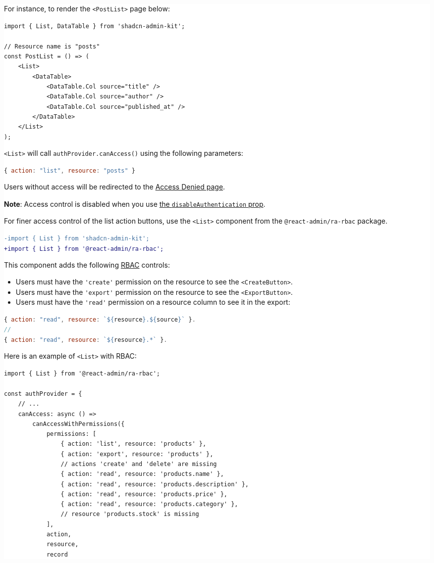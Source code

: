 For instance, to render the `<PostList>` page below:

```tsx
import { List, DataTable } from 'shadcn-admin-kit';

// Resource name is "posts"
const PostList = () => (
    <List>
        <DataTable>
            <DataTable.Col source="title" />
            <DataTable.Col source="author" />
            <DataTable.Col source="published_at" />
        </DataTable>
    </List>
);
```

`<List>` will call `authProvider.canAccess()` using the following parameters:

```jsx
{ action: "list", resource: "posts" }
```

Users without access will be redirected to the [Access Denied page](https://marmelab.com/react-admin/Admin.html#accessdenied).

**Note**: Access control is disabled when you use [the `disableAuthentication` prop](#disableauthentication).

For finer access control of the list action buttons, use the `<List>` component from the `@react-admin/ra-rbac` package.

```diff
-import { List } from 'shadcn-admin-kit';
+import { List } from '@react-admin/ra-rbac';
```

This component adds the following [RBAC](https://marmelab.com/react-admin/AuthRBAC.html) controls:

- Users must have the `'create'` permission on the resource to see the `<CreateButton>`.
- Users must have the `'export'` permission on the resource to see the `<ExportButton>`.
- Users must have the `'read'` permission on a resource column to see it in the export:

```jsx
{ action: "read", resource: `${resource}.${source}` }.
// 
{ action: "read", resource: `${resource}.*` }.
```

Here is an example of `<List>` with RBAC:

```tsx
import { List } from '@react-admin/ra-rbac';

const authProvider = {
    // ...
    canAccess: async () =>
        canAccessWithPermissions({
            permissions: [
                { action: 'list', resource: 'products' },
                { action: 'export', resource: 'products' },
                // actions 'create' and 'delete' are missing
                { action: 'read', resource: 'products.name' },
                { action: 'read', resource: 'products.description' },
                { action: 'read', resource: 'products.price' },
                { action: 'read', resource: 'products.category' },
                // resource 'products.stock' is missing
            ],
            action,
            resource,
            record
```